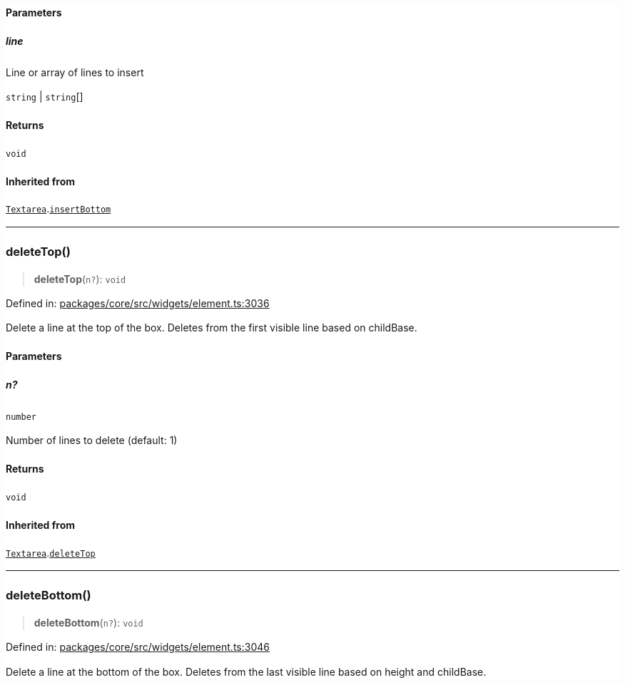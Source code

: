#### Parameters

##### line

Line or array of lines to insert

`string` | `string`[]

#### Returns

`void`

#### Inherited from

[`Textarea`](widgets.textarea.Class.Textarea.md).[`insertBottom`](widgets.textarea.Class.Textarea.md#insertbottom)

---

### deleteTop()

> **deleteTop**(`n?`): `void`

Defined in: [packages/core/src/widgets/element.ts:3036](https://github.com/vdeantoni/unblessed/blob/alpha/packages/core/src/widgets/element.ts#L3036)

Delete a line at the top of the box.
Deletes from the first visible line based on childBase.

#### Parameters

##### n?

`number`

Number of lines to delete (default: 1)

#### Returns

`void`

#### Inherited from

[`Textarea`](widgets.textarea.Class.Textarea.md).[`deleteTop`](widgets.textarea.Class.Textarea.md#deletetop)

---

### deleteBottom()

> **deleteBottom**(`n?`): `void`

Defined in: [packages/core/src/widgets/element.ts:3046](https://github.com/vdeantoni/unblessed/blob/alpha/packages/core/src/widgets/element.ts#L3046)

Delete a line at the bottom of the box.
Deletes from the last visible line based on height and childBase.
